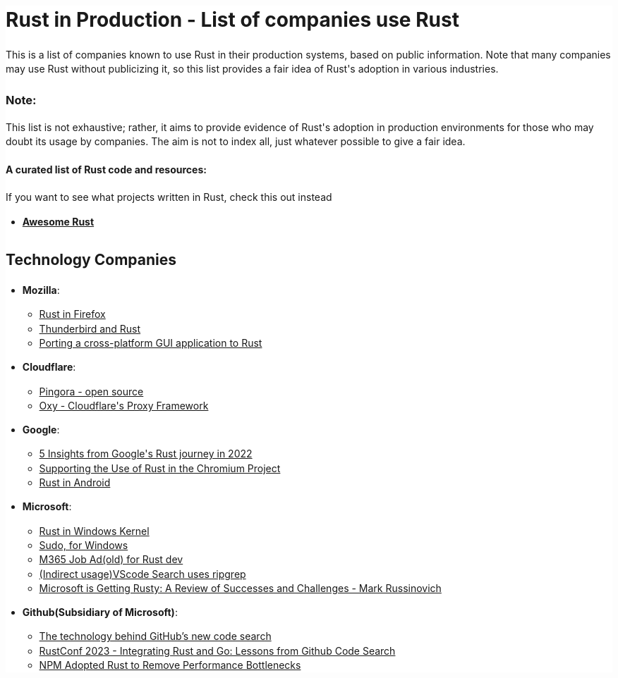 # Rust in Production - List of companies use Rust
This is a list of companies known to use Rust in their production systems, based on public information. Note that many companies may use Rust without publicizing it, so this list provides a fair idea of Rust's adoption in various industries.

### **Note:** 
This list is not exhaustive; rather, it aims to provide evidence of Rust's adoption in production environments for those who may doubt its usage by companies.  The aim is not to index all, just whatever possible to give a fair idea.

#### A curated list of Rust code and resources:
If you want to see what projects written in Rust, check this out instead
   - **[Awesome Rust](https://github.com/rust-unofficial/awesome-rust)**

## Technology Companies

- **Mozilla**: 
    * [Rust in Firefox](https://wiki.mozilla.org/Oxidation)
    * [Thunderbird and Rust](https://blog.thunderbird.net/2024/04/adventures-in-rust-bringing-exchange-support-to-thunderbird/)
    * [Porting a cross-platform GUI application to Rust](https://hacks.mozilla.org/2024/04/porting-a-cross-platform-gui-application-to-rust/)
 
- **Cloudflare**:
    * [Pingora - open source](https://github.com/cloudflare/pingora)
    * [Oxy - Cloudflare's Proxy Framework](https://blog.cloudflare.com/introducing-oxy)
      
- **Google**:
    * [5 Insights from Google's Rust journey in 2022](https://opensource.googleblog.com/2023/06/rust-fact-vs-fiction-5-insights-from-googles-rust-journey-2022.html)
    * [Supporting the Use of Rust in the Chromium Project](https://security.googleblog.com/2023/01/supporting-use-of-rust-in-chromium.html)
    * [Rust in Android](https://security.googleblog.com/2022/12/memory-safe-languages-in-android-13.html)
      
- **Microsoft**:
    * [Rust in Windows Kernel](https://www.neowin.net/news/senior-microsoft-exec-says-windows-11-kernel-will-soon-be-booting-with-rust-inside/)
    * [Sudo, for Windows](https://github.com/microsoft/sudo)
    * [M365 Job Ad(old) for Rust dev](https://jobs.careers.microsoft.com/global/en/job/1633482/Principal-Software-Architect)
    * [(Indirect usage)VScode Search uses ripgrep](https://code.visualstudio.com/updates/v1_11#_text-search-improvements)
    * [Microsoft is Getting Rusty: A Review of Successes and Challenges - Mark Russinovich](https://www.youtube.com/watch?v=1VgptLwP588)
      
- **Github(Subsidiary of Microsoft)**:
    * [The technology behind GitHub’s new code search](https://github.blog/2023-02-06-the-technology-behind-githubs-new-code-search/)
    * [RustConf 2023 - Integrating Rust and Go: Lessons from Github Code Search](https://www.youtube.com/watch?v=KYdlqhb267c)
    * [NPM Adopted Rust to Remove Performance Bottlenecks](https://www.infoq.com/news/2019/03/rust-npm-performance/)
